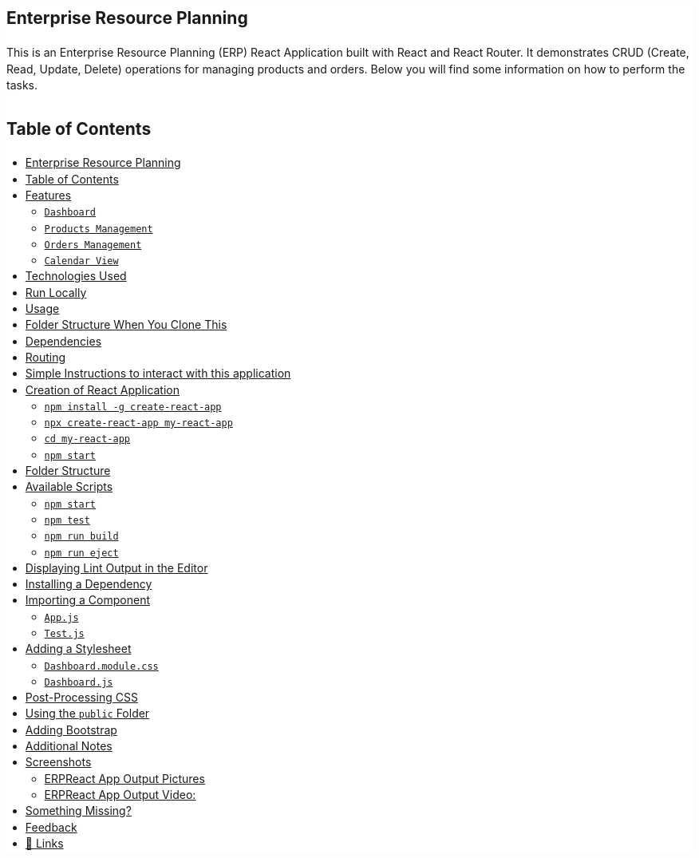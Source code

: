 ## Enterprise Resource Planning

This is an Enterprise Resource Planning (ERP) React Application built with React and React Router. It demonstrates CRUD (Create, Read, Update, Delete) operations for managing products and orders. Below you will find some information on how to perform the tasks.

## Table of Contents
- [Enterprise Resource Planning](#enterprise-resource-planning)
- [Table of Contents](#table-of-contents)
- [Features](#features)
  - [`Dashboard`](#dashboard)
  - [`Products Management`](#products-management)
  - [`Orders Management`](#orders-management)
  - [`Calendar View`](#calendar-view)
- [Technologies Used](#technologies-used)
- [Run Locally](#run-locally)
- [Usage](#usage)
- [Folder Structure When You Clone This](#folder-structure-when-you-clone-this)
- [Dependencies](#dependencies)
- [Routing](#routing)
- [Simple Instructions to interact with this application](#simple-instructions-to-interact-with-this-application)
- [Creation of React Application](#creation-of-react-application)
  - [`npm install -g create-react-app`](#npm-install--g-create-react-app)
  - [`npx create-react-app my-react-app`](#npx-create-react-app-my-react-app)
  - [`cd my-react-app`](#cd-my-react-app)
  - [`npm start`](#npm-start)
- [Folder Structure](#folder-structure)
- [Available Scripts](#available-scripts)
  - [`npm start`](#npm-start-1)
  - [`npm test`](#npm-test)
  - [`npm run build`](#npm-run-build)
  - [`npm run eject`](#npm-run-eject)
- [Displaying Lint Output in the Editor](#displaying-lint-output-in-the-editor)
- [Installing a Dependency](#installing-a-dependency)
- [Importing a Component](#importing-a-component)
  - [`App.js`](#appjs)
  - [`Test.js`](#testjs)
- [Adding a Stylesheet](#adding-a-stylesheet)
  - [`Dashboard.module.css`](#dashboardmodulecss)
  - [`Dashboard.js`](#dashboardjs)
- [Post-Processing CSS](#post-processing-css)
- [Using the `public` Folder](#using-the-public-folder)
- [Adding Bootstrap](#adding-bootstrap)
- [Additional Notes](#additional-notes)
- [Screenshots](#screenshots)
  - [ERPReact App Output Pictures](#erpreact-app-output-pictures)
  - [ERPReact App Output Video:](#erpreact-app-output-video)
- [Something Missing?](#something-missing)
- [Feedback](#feedback)
- [🔗 Links](#-links)
